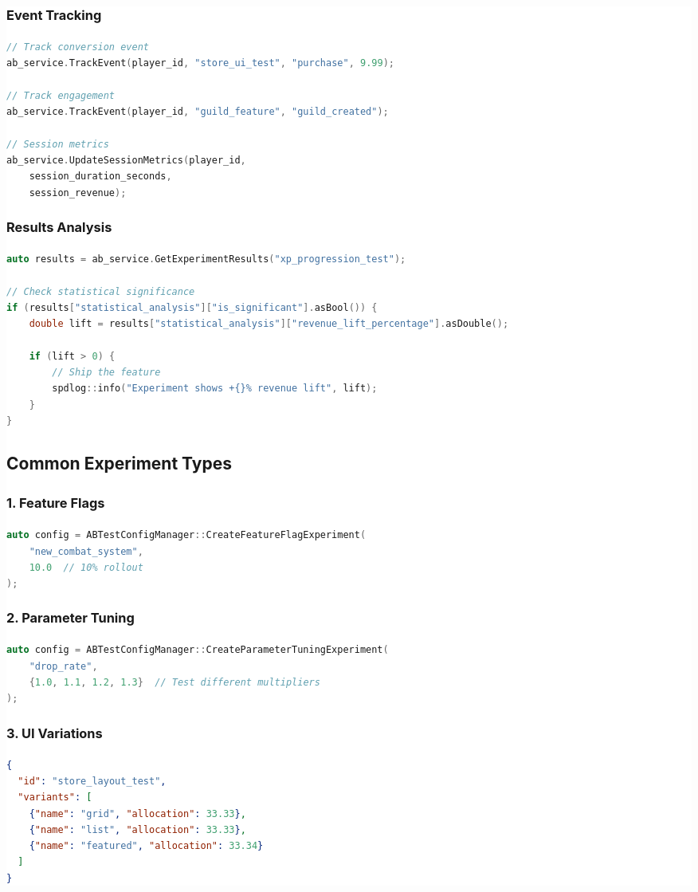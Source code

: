 ### Event Tracking
```cpp
// Track conversion event
ab_service.TrackEvent(player_id, "store_ui_test", "purchase", 9.99);

// Track engagement
ab_service.TrackEvent(player_id, "guild_feature", "guild_created");

// Session metrics
ab_service.UpdateSessionMetrics(player_id, 
    session_duration_seconds, 
    session_revenue);
```

### Results Analysis
```cpp
auto results = ab_service.GetExperimentResults("xp_progression_test");

// Check statistical significance
if (results["statistical_analysis"]["is_significant"].asBool()) {
    double lift = results["statistical_analysis"]["revenue_lift_percentage"].asDouble();
    
    if (lift > 0) {
        // Ship the feature
        spdlog::info("Experiment shows +{}% revenue lift", lift);
    }
}
```

## Common Experiment Types

### 1. Feature Flags
```cpp
auto config = ABTestConfigManager::CreateFeatureFlagExperiment(
    "new_combat_system",
    10.0  // 10% rollout
);
```

### 2. Parameter Tuning
```cpp
auto config = ABTestConfigManager::CreateParameterTuningExperiment(
    "drop_rate",
    {1.0, 1.1, 1.2, 1.3}  // Test different multipliers
);
```

### 3. UI Variations
```json
{
  "id": "store_layout_test",
  "variants": [
    {"name": "grid", "allocation": 33.33},
    {"name": "list", "allocation": 33.33},
    {"name": "featured", "allocation": 33.34}
  ]
}
```
